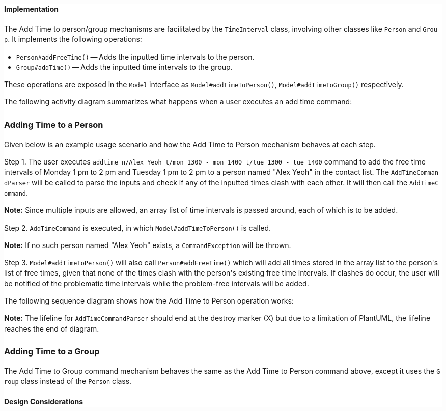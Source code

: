 #### Implementation

The Add Time to person/group mechanisms are facilitated by the `TimeInterval` class, involving other classes like `Person` and `Group`. It implements the following operations:

* `Person#addFreeTime()` — Adds the inputted time intervals to the person.
* `Group#addTime()` — Adds the inputted time intervals to the group.

These operations are exposed in the `Model` interface as `Model#addTimeToPerson()`, `Model#addTimeToGroup()` respectively.

The following activity diagram summarizes what happens when a user executes an add time command:

<puml src="diagrams/AddTimeActivityDiagram.puml" alt="AddTimeActivity" />

### Adding Time to a Person

Given below is an example usage scenario and how the Add Time to Person mechanism behaves at each step.

Step 1. The user executes `addtime n/Alex Yeoh t/mon 1300 - mon 1400 t/tue 1300 - tue 1400` command to add the free time intervals of Monday 1 pm to 2 pm and Tuesday 1 pm to 2 pm to a person named "Alex Yeoh" in the contact list. The `AddTimeCommandParser` will be called to parse the inputs and check if any of the inputted times clash with each other. It will then call the `AddTimeCommand`.

**Note:** Since multiple inputs are allowed, an array list of time intervals is passed around, each of which is to be added.

Step 2. `AddTimeCommand` is executed, in which `Model#addTimeToPerson()` is called.

<box type="info" seamless>

**Note:** If no such person named "Alex Yeoh" exists, a `CommandException` will be thrown.

</box>

Step 3. `Model#addTimeToPerson()` will also call `Person#addFreeTime()` which will add all times stored in the array list to the person's list of free times, given that none of the times clash with the person's existing free time intervals. If clashes do occur, the user will be notified of the problematic time intervals while the problem-free intervals will be added.

The following sequence diagram shows how the Add Time to Person operation works:

<puml src="diagrams/AddTimeSequenceDiagram.puml" alt="AddTimeSequence" />

<box type="info" seamless>

**Note:** The lifeline for `AddTimeCommandParser` should end at the destroy marker (X) but due to a limitation of PlantUML, the lifeline reaches the end of diagram.

</box>

### Adding Time to a Group

The Add Time to Group command mechanism behaves the same as the Add Time to Person command above, except it uses the `Group` class instead of the `Person` class.

#### Design Considerations

